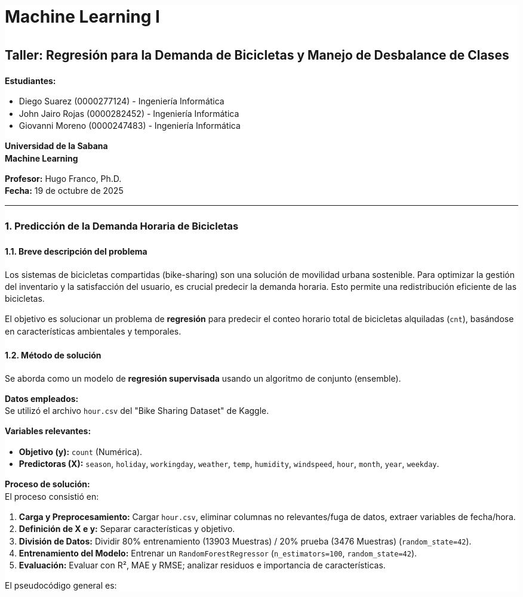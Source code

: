 # Machine Learning I
## Taller: Regresión para la Demanda de Bicicletas y Manejo de Desbalance de Clases

**Estudiantes:**
* Diego Suarez (0000277124) - Ingeniería Informática
* John Jairo Rojas (0000282452) - Ingeniería Informática
* Giovanni Moreno (0000247483) - Ingeniería Informática

**Universidad de la Sabana**  
**Machine Learning**  

**Profesor:** Hugo Franco, Ph.D.  
**Fecha:** 19 de octubre de 2025  

---

### 1. Predicción de la Demanda Horaria de Bicicletas

#### 1.1. Breve descripción del problema

Los sistemas de bicicletas compartidas (bike-sharing) son una solución de movilidad urbana sostenible. Para optimizar la gestión del inventario y la satisfacción del usuario, es crucial predecir la demanda horaria. Esto permite una redistribución eficiente de las bicicletas. 

El objetivo es solucionar un problema de **regresión** para predecir el conteo horario total de bicicletas alquiladas (`cnt`), basándose en características ambientales y temporales.

#### 1.2. Método de solución

Se aborda como un modelo de **regresión supervisada** usando un algoritmo de conjunto (ensemble).

**Datos empleados:**  
Se utilizó el archivo `hour.csv` del "Bike Sharing Dataset" de Kaggle.

**Variables relevantes:**  
* **Objetivo (y):** `count` (Numérica).  
* **Predictoras (X):** `season`, `holiday`, `workingday`, `weather`, `temp`, `humidity`, `windspeed`, `hour`, `month`, `year`, `weekday`.

**Proceso de solución:**  
El proceso consistió en:
1. **Carga y Preprocesamiento:** Cargar `hour.csv`, eliminar columnas no relevantes/fuga de datos, extraer variables de fecha/hora.
2. **Definición de X e y:** Separar características y objetivo.
3. **División de Datos:** Dividir 80% entrenamiento (13903 Muestras) / 20% prueba (3476 Muestras) (`random_state=42`).
4. **Entrenamiento del Modelo:** Entrenar un `RandomForestRegressor` (`n_estimators=100`, `random_state=42`). 
5. **Evaluación:** Evaluar con R², MAE y RMSE; analizar residuos e importancia de características.

El pseudocódigo general es:
